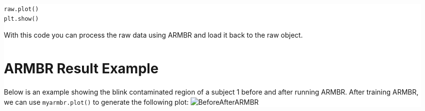 ```
raw.plot()
plt.show()

```
With this code you can process the raw data using ARMBR and load it back to the raw object.


# ARMBR Result Example
Below is an example showing the blink contaminated region of a subject 1 before and after running ARMBR. After training ARMBR, we can use `myarmbr.plot()` to generate the following plot:
![BeforeAfterARMBR](https://github.com/S-Shah-Lab/ARMBR/assets/66024269/2b374eb0-47d6-4d6d-84dc-864bae5e35bf)






